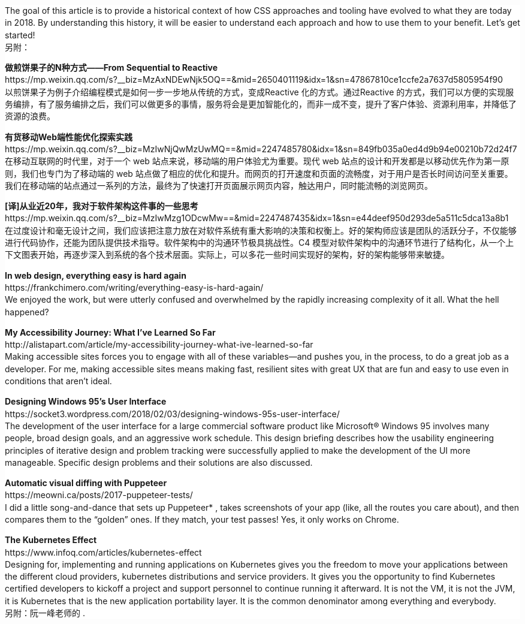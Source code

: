 The goal of this article is to provide a historical context of how CSS approaches and tooling have evolved to what they are today in 2018. By understanding this history, it will be easier to understand each approach and how to use them to your benefit. Let’s get started!<br />
另附：</p>

<p><strong>做煎饼果子的N种方式——From Sequential to Reactive</strong><br />
https://mp.weixin.qq.com/s?__biz=MzAxNDEwNjk5OQ==&amp;mid=2650401119&amp;idx=1&amp;sn=47867810ce1ccfe2a7637d5805954f90<br />
以煎饼果子为例子介绍编程模式是如何一步一步地从传统的方式，变成Reactive 化的方式。通过Reactive 的方式，我们可以方便的实现服务编排，有了服务编排之后，我们可以做更多的事情，服务将会是更加智能化的，而非一成不变，提升了客户体验、资源利用率，并降低了资源的浪费。</p>

<p><strong>有货移动Web端性能优化探索实践</strong><br />
https://mp.weixin.qq.com/s?__biz=MzIwNjQwMzUwMQ==&amp;mid=2247485780&amp;idx=1&amp;sn=849fb035a0ed4d9b94e00210b72d24f7<br />
在移动互联网的时代里，对于一个 web 站点来说，移动端的用户体验尤为重要。现代 web 站点的设计和开发都是以移动优先作为第一原则，我们也专门为了移动端的 web 站点做了相应的优化和提升。而网页的打开速度和页面的流畅度，对于用户是否长时间访问至关重要。我们在移动端的站点通过一系列的方法，最终为了快速打开页面展示网页内容，触达用户，同时能流畅的浏览网页。</p>

<p><strong>[译]从业近20年，我对于软件架构这件事的一些思考</strong><br />
https://mp.weixin.qq.com/s?__biz=MzIwMzg1ODcwMw==&amp;mid=2247487435&amp;idx=1&amp;sn=e44deef950d293de5a511c5dca13a8b1<br />
在过度设计和毫无设计之间，我们应该把注意力放在对软件系统有重大影响的决策和权衡上。好的架构师应该是团队的活跃分子，不仅能够进行代码协作，还能为团队提供技术指导。软件架构中的沟通环节极具挑战性。C4 模型对软件架构中的沟通环节进行了结构化，从一个上下文图表开始，再逐步深入到系统的各个技术层面。实际上，可以多花一些时间实现好的架构，好的架构能够带来敏捷。</p>

<p><strong>In web design, everything easy is hard again</strong><br />
https://frankchimero.com/writing/everything-easy-is-hard-again/<br />
We enjoyed the work, but were utterly confused and overwhelmed by the rapidly increasing complexity of it all. What the hell happened?</p>

<p><strong>My Accessibility Journey: What I’ve Learned So Far</strong><br />
http://alistapart.com/article/my-accessibility-journey-what-ive-learned-so-far<br />
Making accessible sites forces you to engage with all of these variables—and pushes you, in the process, to do a great job as a developer. For me, making accessible sites means making fast, resilient sites with great UX that are fun and easy to use even in conditions that aren’t ideal.</p>

<p><strong>Designing Windows 95’s User Interface</strong><br />
https://socket3.wordpress.com/2018/02/03/designing-windows-95s-user-interface/<br />
The development of the user interface for a large commercial software product like Microsoft® Windows 95 involves many people, broad design goals, and an aggressive work schedule. This design briefing describes how the usability engineering principles of iterative design and problem tracking were successfully applied to make the development of the UI more manageable. Specific design problems and their solutions are also discussed.</p>

<p><strong>Automatic visual diffing with Puppeteer</strong><br />
https://meowni.ca/posts/2017-puppeteer-tests/<br />
I did a little song-and-dance that sets up Puppeteer* , takes screenshots of your app (like, all the routes you care about), and then compares them to the “golden” ones. If they match, your test passes! Yes, it only works on Chrome.</p>

<p><strong>The Kubernetes Effect</strong><br />
https://www.infoq.com/articles/kubernetes-effect<br />
Designing for, implementing and running applications on Kubernetes gives you the freedom to move your applications between the different cloud providers, kubernetes distributions and service providers. It gives you the opportunity to find Kubernetes certified developers to kickoff a project and support personnel to continue running it afterward. It is not the VM, it is not the JVM, it is Kubernetes that is the new application portability layer. It is the common denominator among everything and everybody.<br />
另附：阮一峰老师的 .</p>
